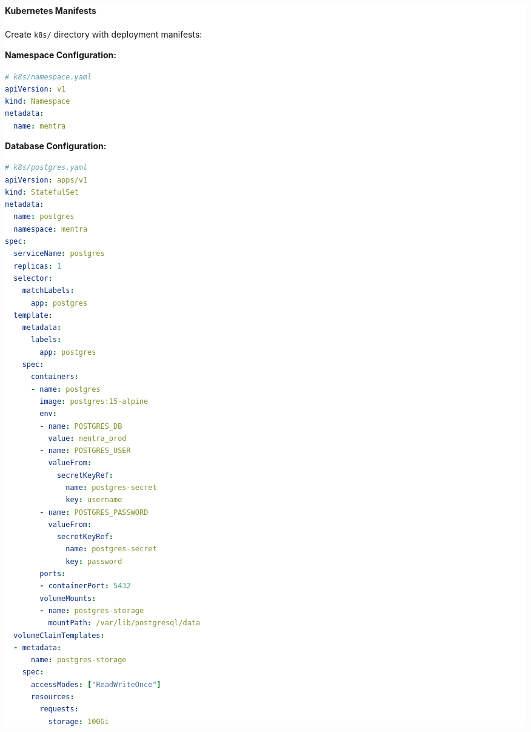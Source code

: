 #### Kubernetes Manifests
Create `k8s/` directory with deployment manifests:

**Namespace Configuration:**
```yaml
# k8s/namespace.yaml
apiVersion: v1
kind: Namespace
metadata:
  name: mentra
```

**Database Configuration:**
```yaml
# k8s/postgres.yaml
apiVersion: apps/v1
kind: StatefulSet
metadata:
  name: postgres
  namespace: mentra
spec:
  serviceName: postgres
  replicas: 1
  selector:
    matchLabels:
      app: postgres
  template:
    metadata:
      labels:
        app: postgres
    spec:
      containers:
      - name: postgres
        image: postgres:15-alpine
        env:
        - name: POSTGRES_DB
          value: mentra_prod
        - name: POSTGRES_USER
          valueFrom:
            secretKeyRef:
              name: postgres-secret
              key: username
        - name: POSTGRES_PASSWORD
          valueFrom:
            secretKeyRef:
              name: postgres-secret
              key: password
        ports:
        - containerPort: 5432
        volumeMounts:
        - name: postgres-storage
          mountPath: /var/lib/postgresql/data
  volumeClaimTemplates:
  - metadata:
      name: postgres-storage
    spec:
      accessModes: ["ReadWriteOnce"]
      resources:
        requests:
          storage: 100Gi
```
